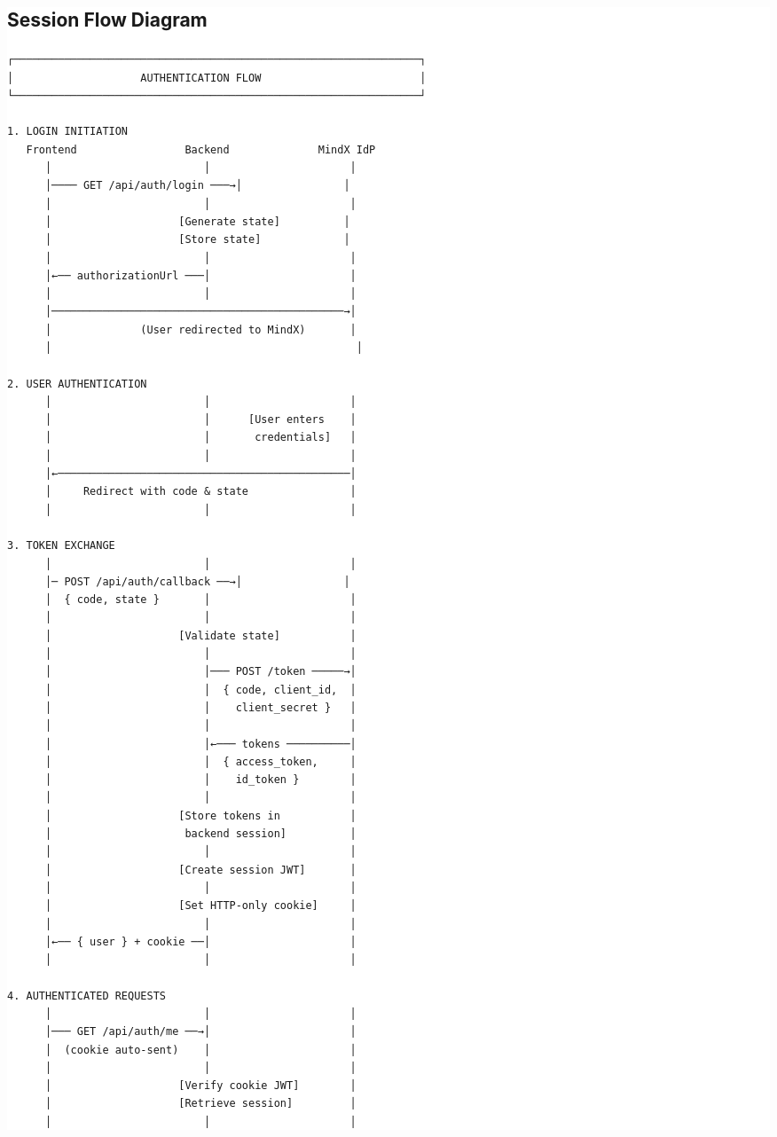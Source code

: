 
## Session Flow Diagram

```
┌────────────────────────────────────────────────────────────────┐
│                    AUTHENTICATION FLOW                         │
└────────────────────────────────────────────────────────────────┘

1. LOGIN INITIATION
   Frontend                 Backend              MindX IdP
      │                        │                      │
      │──── GET /api/auth/login ───→│                │
      │                        │                      │
      │                    [Generate state]          │
      │                    [Store state]             │
      │                        │                      │
      │←── authorizationUrl ───│                      │
      │                        │                      │
      │──────────────────────────────────────────────→│
      │              (User redirected to MindX)       │
      │                                                │

2. USER AUTHENTICATION
      │                        │                      │
      │                        │      [User enters    │
      │                        │       credentials]   │
      │                        │                      │
      │←──────────────────────────────────────────────│
      │     Redirect with code & state                │
      │                        │                      │

3. TOKEN EXCHANGE
      │                        │                      │
      │─ POST /api/auth/callback ──→│                │
      │  { code, state }       │                      │
      │                        │                      │
      │                    [Validate state]           │
      │                        │                      │
      │                        │─── POST /token ─────→│
      │                        │  { code, client_id,  │
      │                        │    client_secret }   │
      │                        │                      │
      │                        │←─── tokens ──────────│
      │                        │  { access_token,     │
      │                        │    id_token }        │
      │                        │                      │
      │                    [Store tokens in           │
      │                     backend session]          │
      │                        │                      │
      │                    [Create session JWT]       │
      │                        │                      │
      │                    [Set HTTP-only cookie]     │
      │                        │                      │
      │←── { user } + cookie ──│                      │
      │                        │                      │

4. AUTHENTICATED REQUESTS
      │                        │                      │
      │─── GET /api/auth/me ──→│                      │
      │  (cookie auto-sent)    │                      │
      │                        │                      │
      │                    [Verify cookie JWT]        │
      │                    [Retrieve session]         │
      │                        │                      │
```